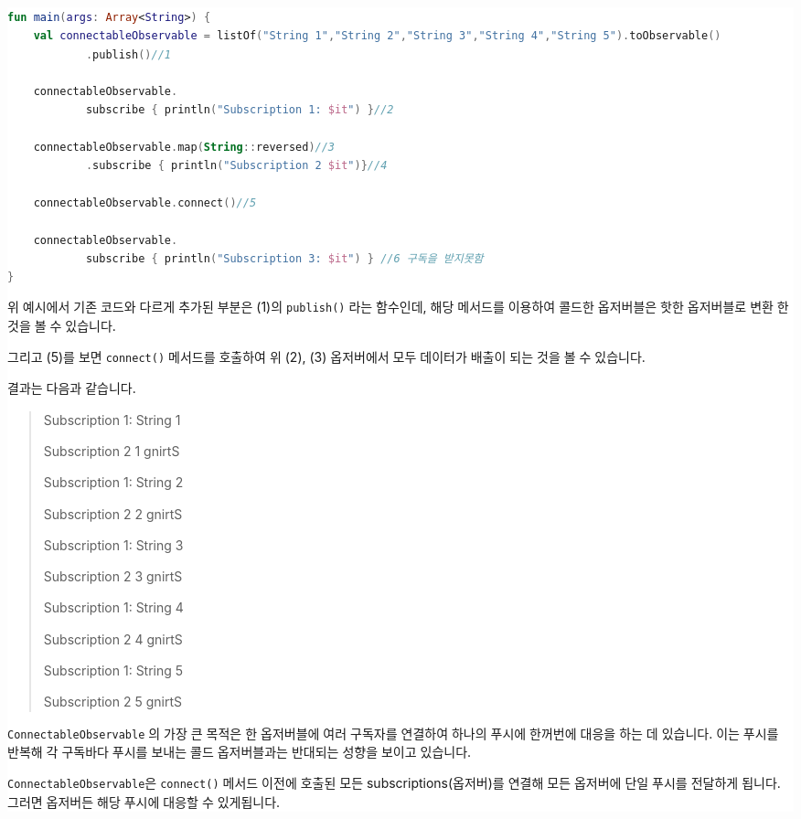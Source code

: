 

```kotlin
fun main(args: Array<String>) {
    val connectableObservable = listOf("String 1","String 2","String 3","String 4","String 5").toObservable()
            .publish()//1
    
    connectableObservable.
            subscribe { println("Subscription 1: $it") }//2
    
    connectableObservable.map(String::reversed)//3
            .subscribe { println("Subscription 2 $it")}//4
    
    connectableObservable.connect()//5

    connectableObservable.
            subscribe { println("Subscription 3: $it") } //6 구독을 받지못함
}
```

위 예시에서 기존 코드와 다르게 추가된 부분은 (1)의 `publish()` 라는 함수인데, 해당 메서드를 이용하여 콜드한 옵저버블은 핫한 옵저버블로 변환 한것을 볼 수 있습니다.

그리고 (5)를 보면 `connect()` 메서드를 호출하여 위 (2), (3) 옵저버에서 모두 데이터가 배출이 되는 것을 볼 수 있습니다. 

결과는 다음과 같습니다.

>Subscription 1: String 1
>
>Subscription 2 1 gnirtS
>
>Subscription 1: String 2
>
>Subscription 2 2 gnirtS
>
>Subscription 1: String 3
>
>Subscription 2 3 gnirtS
>
>Subscription 1: String 4
>
>Subscription 2 4 gnirtS
>
>Subscription 1: String 5
>
>Subscription 2 5 gnirtS

`ConnectableObservable` 의 가장 큰 목적은 한 옵저버블에 여러 구독자를 연결하여 하나의 푸시에 한꺼번에 대응을 하는 데 있습니다. 이는 푸시를 반복해 각 구독바다 푸시를 보내는 콜드 옵저버블과는 반대되는 성향을 보이고 있습니다. 

`ConnectableObservable`은 `connect()` 메서드 이전에 호출된 모든 subscriptions(옵저버)를 연결해 모든 옵저버에 단일 푸시를 전달하게 됩니다. 그러면 옵저버든 해당 푸시에 대응할 수 있게됩니다.


